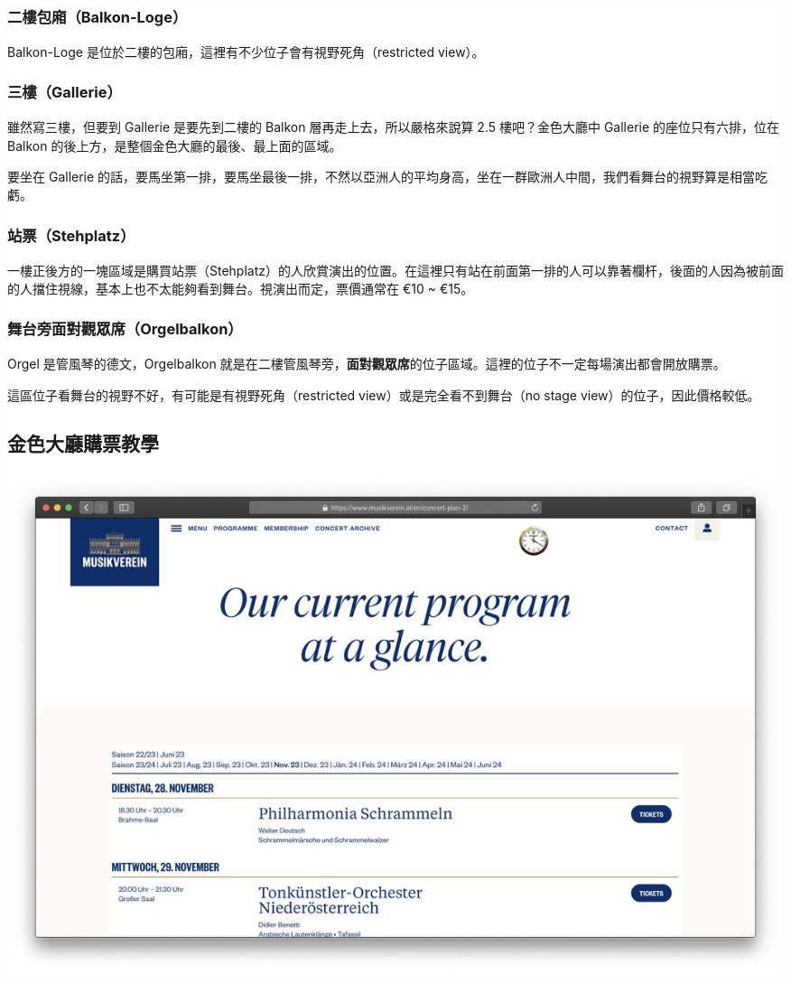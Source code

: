 ### 二樓包廂（Balkon-Loge）

Balkon-Loge 是位於二樓的包廂，這裡有不少位子會有視野死角（restricted view）。

### 三樓（Gallerie）

雖然寫三樓，但要到 Gallerie 是要先到二樓的 Balkon 層再走上去，所以嚴格來說算 2.5 樓吧？金色大廳中 Gallerie 的座位只有六排，位在 Balkon 的後上方，是整個金色大廳的最後、最上面的區域。

要坐在 Gallerie 的話，要馬坐第一排，要馬坐最後一排，不然以亞洲人的平均身高，坐在一群歐洲人中間，我們看舞台的視野算是相當吃虧。

### 站票（Stehplatz）

一樓正後方的一塊區域是購買站票（Stehplatz）的人欣賞演出的位置。在這裡只有站在前面第一排的人可以靠著欄杆，後面的人因為被前面的人擋住視線，基本上也不太能夠看到舞台。視演出而定，票價通常在 €10 ~ €15。

### 舞台旁面對觀眾席（Orgelbalkon）

Orgel 是管風琴的德文，Orgelbalkon 就是在二樓管風琴旁，**面對觀眾席**的位子區域。這裡的位子不一定每場演出都會開放購票。

這區位子看舞台的視野不好，有可能是有視野死角（restricted view）或是完全看不到舞台（no stage view）的位子，因此價格較低。

## 金色大廳購票教學

![|inline](musikverein-book-tickets.webp)
